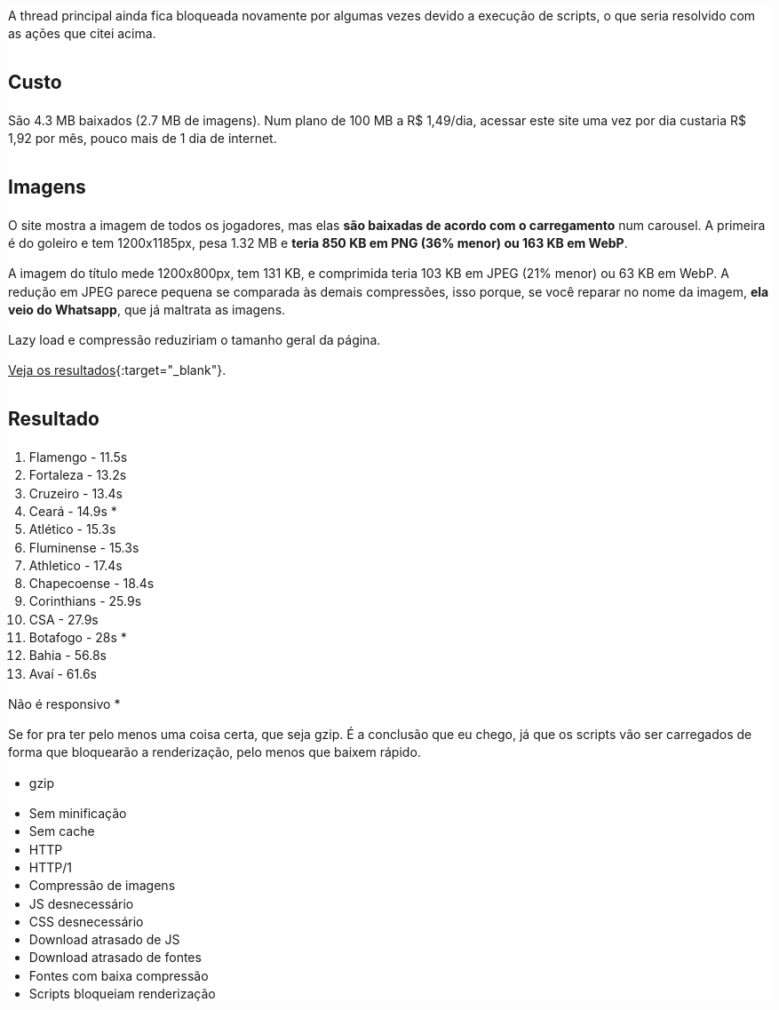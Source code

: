 A thread principal ainda fica bloqueada novamente por algumas vezes devido a execução de scripts, o que seria resolvido com as ações que citei acima.

## Custo

São 4.3 MB baixados (2.7 MB de imagens). Num plano de 100 MB a R$ 1,49/dia, acessar este site uma vez por dia custaria R$ 1,92 por mês, pouco mais de 1 dia de internet.

## Imagens

O site mostra a imagem de todos os jogadores, mas elas **são baixadas de acordo com o carregamento** num carousel. A primeira é do goleiro e tem 1200x1185px, pesa 1.32 MB e **teria 850 KB em PNG (36% menor) ou 163 KB em WebP**.

A imagem do título mede 1200x800px, tem 131 KB, e comprimida teria 103 KB em JPEG (21% menor) ou 63 KB em WebP. A redução em JPEG parece pequena se comparada às demais compressões, isso porque, se você reparar no nome da imagem, **ela veio do Whatsapp**, que já maltrata as imagens.

Lazy load e compressão reduziriam o tamanho geral da página.

[Veja os resultados](https://github.com/estevanmaito/brasileirao-perf-2019/tree/master/clubes/fortaleza/imgs/squoosh){:target="_blank"}.

## Resultado

1. Flamengo - 11.5s
1. Fortaleza - 13.2s
1. Cruzeiro - 13.4s
1. Ceará - 14.9s *
1. Atlético - 15.3s
1. Fluminense - 15.3s
1. Athletico - 17.4s
1. Chapecoense - 18.4s
1. Corinthians - 25.9s
1. CSA - 27.9s
1. Botafogo - 28s *
1. Bahia - 56.8s
1. Avaí - 61.6s

Não é responsivo *

Se for pra ter pelo menos uma coisa certa, que seja gzip. É a conclusão que eu chego, já que os scripts vão ser carregados de forma que bloquearão a renderização, pelo menos que baixem rápido.

<div class="criterios-br bom">
  <ul>
<li>gzip</li>
  </ul></div>

<div class="criterios-br ruim">
  <ul>
<li>Sem minificação</li>
<li>Sem cache</li>
<li>HTTP</li>
<li>HTTP/1</li>
<li>Compressão de imagens</li>
<li>JS desnecessário</li>
<li>CSS desnecessário</li>
<li>Download atrasado de JS</li>
<li>Download atrasado de fontes</li>
<li>Fontes com baixa compressão</li>
<li>Scripts bloqueiam renderização</li>
  </ul></div>
